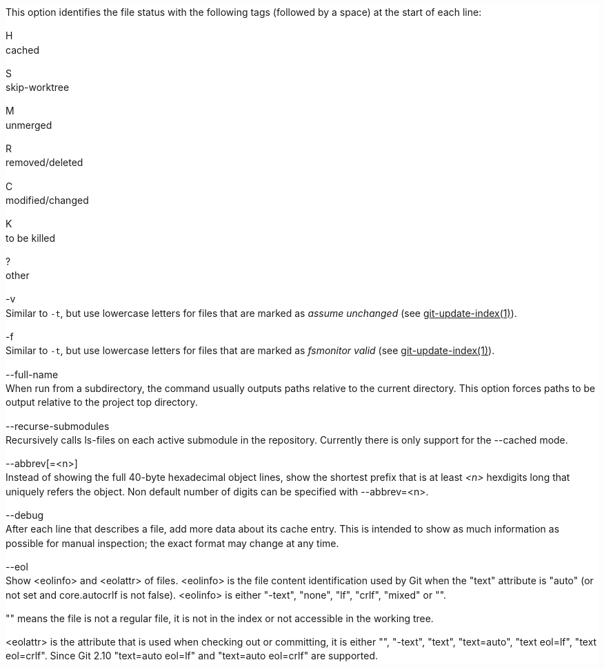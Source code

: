 This option identifies the file status with the following tags (followed by a space) at the start of each line:

H  
cached

S  
skip-worktree

M  
unmerged

R  
removed/deleted

C  
modified/changed

K  
to be killed

?  
other

-v  
Similar to `-t`, but use lowercase letters for files that are marked as *assume unchanged* (see [git-update-index(1)](git-update-index.html)).

-f  
Similar to `-t`, but use lowercase letters for files that are marked as *fsmonitor valid* (see [git-update-index(1)](git-update-index.html)).

--full-name  
When run from a subdirectory, the command usually outputs paths relative to the current directory. This option forces paths to be output relative to the project top directory.

--recurse-submodules  
Recursively calls ls-files on each active submodule in the repository. Currently there is only support for the --cached mode.

--abbrev\[=&lt;n&gt;\]  
Instead of showing the full 40-byte hexadecimal object lines, show the shortest prefix that is at least *&lt;n&gt;* hexdigits long that uniquely refers the object. Non default number of digits can be specified with --abbrev=&lt;n&gt;.

--debug  
After each line that describes a file, add more data about its cache entry. This is intended to show as much information as possible for manual inspection; the exact format may change at any time.

--eol  
Show &lt;eolinfo&gt; and &lt;eolattr&gt; of files. &lt;eolinfo&gt; is the file content identification used by Git when the "text" attribute is "auto" (or not set and core.autocrlf is not false). &lt;eolinfo&gt; is either "-text", "none", "lf", "crlf", "mixed" or "".

"" means the file is not a regular file, it is not in the index or not accessible in the working tree.

&lt;eolattr&gt; is the attribute that is used when checking out or committing, it is either "", "-text", "text", "text=auto", "text eol=lf", "text eol=crlf". Since Git 2.10 "text=auto eol=lf" and "text=auto eol=crlf" are supported.
